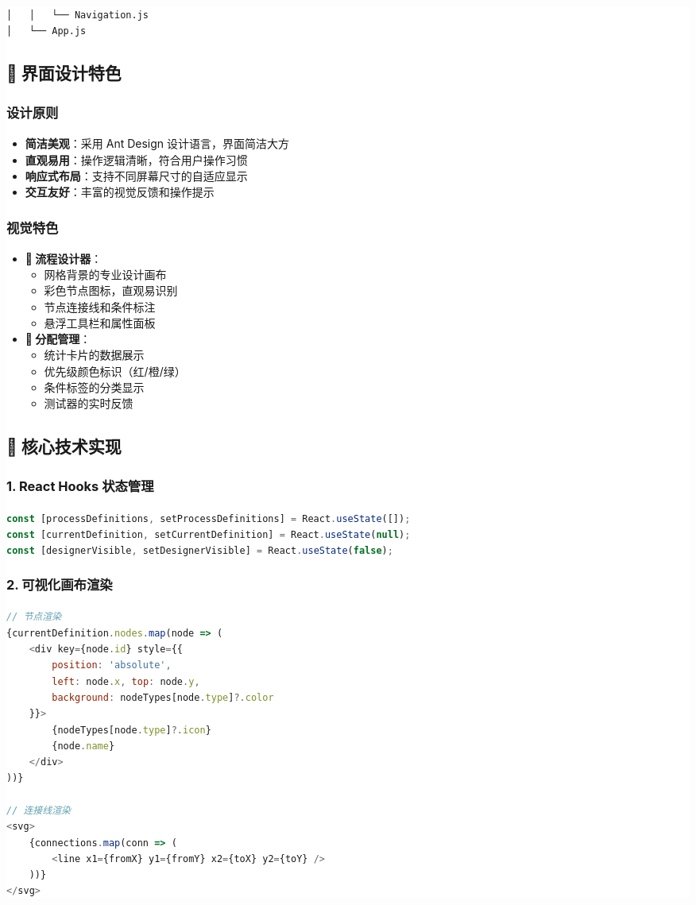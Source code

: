 ```
│   │   └── Navigation.js
│   └── App.js
```

## 🎨 界面设计特色

### 设计原则
- **简洁美观**：采用 Ant Design 设计语言，界面简洁大方
- **直观易用**：操作逻辑清晰，符合用户操作习惯
- **响应式布局**：支持不同屏幕尺寸的自适应显示
- **交互友好**：丰富的视觉反馈和操作提示

### 视觉特色
- **🎨 流程设计器**：
  - 网格背景的专业设计画布
  - 彩色节点图标，直观易识别
  - 节点连接线和条件标注
  - 悬浮工具栏和属性面板
- **🎯 分配管理**：
  - 统计卡片的数据展示
  - 优先级颜色标识（红/橙/绿）
  - 条件标签的分类显示
  - 测试器的实时反馈

## 🔧 核心技术实现

### 1. React Hooks 状态管理
```javascript
const [processDefinitions, setProcessDefinitions] = React.useState([]);
const [currentDefinition, setCurrentDefinition] = React.useState(null);
const [designerVisible, setDesignerVisible] = React.useState(false);
```

### 2. 可视化画布渲染
```javascript
// 节点渲染
{currentDefinition.nodes.map(node => (
    <div key={node.id} style={{
        position: 'absolute',
        left: node.x, top: node.y,
        background: nodeTypes[node.type]?.color
    }}>
        {nodeTypes[node.type]?.icon}
        {node.name}
    </div>
))}

// 连接线渲染
<svg>
    {connections.map(conn => (
        <line x1={fromX} y1={fromY} x2={toX} y2={toY} />
    ))}
</svg>
```
